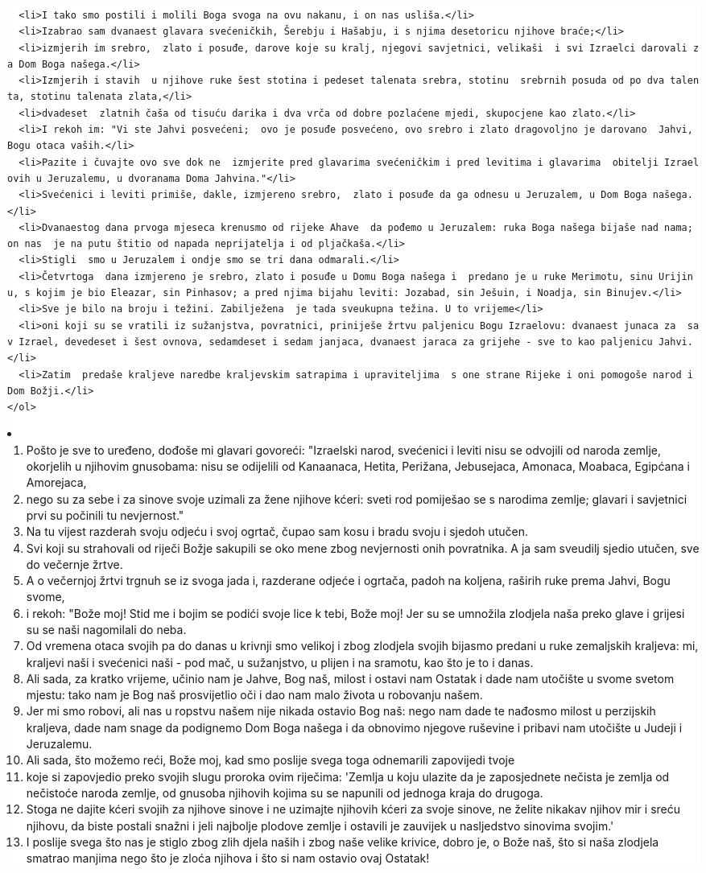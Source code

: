       <li>I tako smo postili i molili Boga svoga na ovu nakanu, i on nas usliša.</li>
      <li>Izabrao sam dvanaest glavara svećeničkih, Šerebju i Hašabju, i s njima desetoricu njihove braće;</li>
      <li>izmjerih im srebro,  zlato i posuđe, darove koje su kralj, njegovi savjetnici, velikaši  i svi Izraelci darovali za Dom Boga našega.</li>
      <li>Izmjerih i stavih  u njihove ruke šest stotina i pedeset talenata srebra, stotinu  srebrnih posuda od po dva talenta, stotinu talenata zlata,</li>
      <li>dvadeset  zlatnih čaša od tisuću darika i dva vrča od dobre pozlaćene mjedi, skupocjene kao zlato.</li>
      <li>I rekoh im: "Vi ste Jahvi posvećeni;  ovo je posuđe posvećeno, ovo srebro i zlato dragovoljno je darovano  Jahvi, Bogu otaca vaših.</li>
      <li>Pazite i čuvajte ovo sve dok ne  izmjerite pred glavarima svećeničkim i pred levitima i glavarima  obitelji Izraelovih u Jeruzalemu, u dvoranama Doma Jahvina."</li>
      <li>Svećenici i leviti primiše, dakle, izmjereno srebro,  zlato i posuđe da ga odnesu u Jeruzalem, u Dom Boga našega.</li>
      <li>Dvanaestog dana prvoga mjeseca krenusmo od rijeke Ahave  da pođemo u Jeruzalem: ruka Boga našega bijaše nad nama; on nas  je na putu štitio od napada neprijatelja i od pljačkaša.</li>
      <li>Stigli  smo u Jeruzalem i ondje smo se tri dana odmarali.</li>
      <li>Četvrtoga  dana izmjereno je srebro, zlato i posuđe u Domu Boga našega i  predano je u ruke Merimotu, sinu Urijinu, s kojim je bio Eleazar, sin Pinhasov; a pred njima bijahu leviti: Jozabad, sin Ješuin, i Noadja, sin Binujev.</li>
      <li>Sve je bilo na broju i težini. Zabilježena  je tada sveukupna težina. U to vrijeme</li>
      <li>oni koji su se vratili iz sužanjstva, povratnici, priniješe žrtvu paljenicu Bogu Izraelovu: dvanaest junaca za  sav Izrael, devedeset i šest ovnova, sedamdeset i sedam janjaca, dvanaest jaraca za grijehe - sve to kao paljenicu Jahvi.</li>
      <li>Zatim  predaše kraljeve naredbe kraljevskim satrapima i upraviteljima  s one strane Rijeke i oni pomogoše narod i Dom Božji.</li>
    </ol>
  </li>
  <li>
    <ol>
      <li>Pošto je sve to uređeno, dođoše mi glavari govoreći: "Izraelski  narod, svećenici i leviti nisu se odvojili od naroda zemlje,  okorjelih u njihovim gnusobama: nisu se odijelili od Kanaanaca, Hetita, Perižana, Jebusejaca, Amonaca, Moabaca, Egipćana i Amorejaca,</li>
      <li>nego su za sebe i za sinove svoje uzimali za žene njihove  kćeri: sveti rod pomiješao se s narodima zemlje; glavari i savjetnici  prvi su počinili tu nevjernost."</li>
      <li>Na tu vijest razderah svoju  odjeću i svoj ogrtač, čupao sam kosu i bradu svoju i sjedoh utučen.</li>
      <li>Svi koji su strahovali od riječi Božje sakupili se oko mene  zbog nevjernosti onih povratnika. A ja sam sveudilj sjedio utučen, sve do večernje žrtve.</li>
      <li>A o večernjoj žrtvi trgnuh se iz svoga  jada i, razderane odjeće i ogrtača, padoh na koljena, raširih  ruke prema Jahvi, Bogu svome,</li>
      <li>i rekoh: "Bože moj! Stid me i bojim se podići svoje lice k tebi, Bože  moj! Jer su se umnožila zlodjela naša preko glave i grijesi su  se naši nagomilali do neba.</li>
      <li>Od vremena otaca svojih pa do  danas u krivnji smo velikoj i zbog zlodjela svojih bijasmo predani  u ruke zemaljskih kraljeva: mi, kraljevi naši i svećenici naši  - pod mač, u sužanjstvo, u plijen i na sramotu, kao što je to  i danas.</li>
      <li>Ali sada, za kratko vrijeme, učinio nam je Jahve, Bog naš, milost i ostavi nam Ostatak i dade nam utočište u svome  svetom mjestu: tako nam je Bog naš prosvijetlio oči i dao nam  malo života u robovanju našem.</li>
      <li>Jer mi smo robovi, ali nas  u ropstvu našem nije nikada ostavio Bog naš: nego nam dade te  nađosmo milost u perzijskih kraljeva, dade nam snage da podignemo  Dom Boga našega i da obnovimo njegove ruševine i pribavi nam  utočište u Judeji i Jeruzalemu.</li>
      <li>Ali sada, što možemo reći, Bože moj, kad smo poslije  svega toga odnemarili zapovijedi tvoje</li>
      <li>koje si zapovjedio  preko svojih slugu proroka ovim riječima: 'Zemlja u koju ulazite  da je zaposjednete nečista je zemlja od nečistoće naroda zemlje, od gnusoba njihovih kojima su se napunili od jednoga kraja do  drugoga.</li>
      <li>Stoga ne dajite kćeri svojih za njihove sinove i  ne uzimajte njihovih kćeri za svoje sinove, ne želite nikakav  njihov mir i sreću njihovu, da biste postali snažni i jeli najbolje  plodove zemlje i ostavili je zauvijek u nasljedstvo sinovima  svojim.'</li>
      <li>I poslije svega što nas je stiglo zbog zlih djela naših  i zbog naše velike krivice, dobro je, o Bože naš, što si naša  zlodjela smatrao manjima nego što je zloća njihova i što si nam  ostavio ovaj Ostatak!</li>